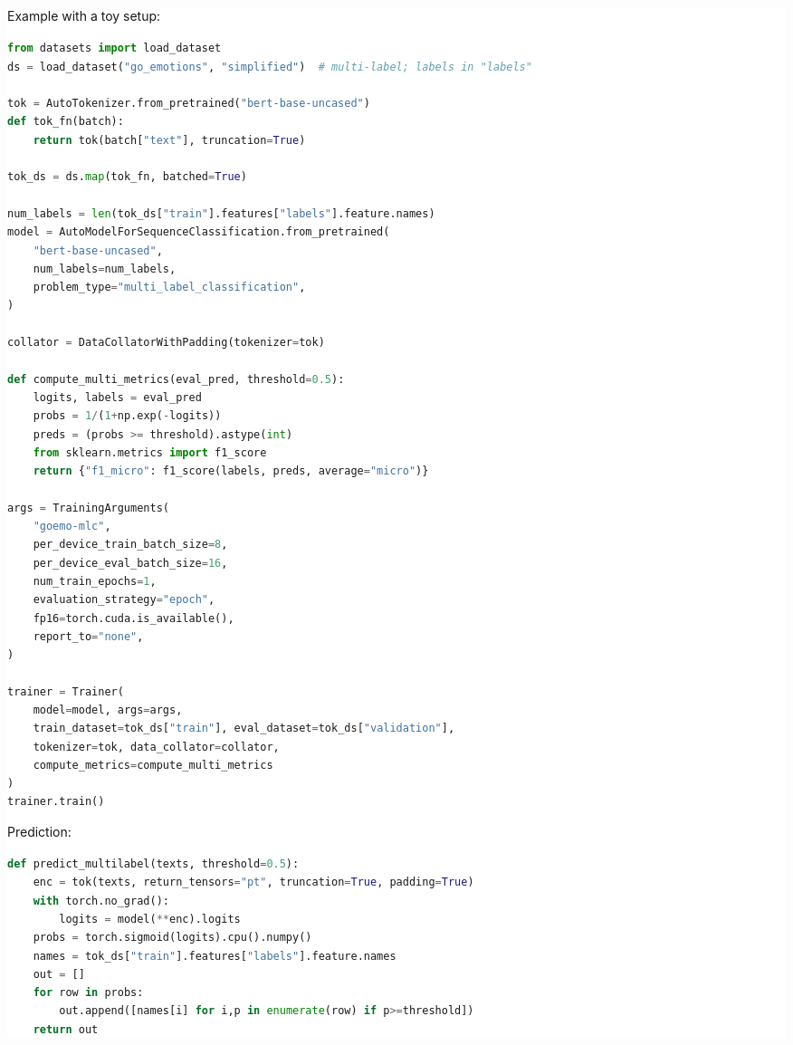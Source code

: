 Example with a toy setup:

```python
from datasets import load_dataset
ds = load_dataset("go_emotions", "simplified")  # multi-label; labels in "labels"

tok = AutoTokenizer.from_pretrained("bert-base-uncased")
def tok_fn(batch):
    return tok(batch["text"], truncation=True)

tok_ds = ds.map(tok_fn, batched=True)

num_labels = len(tok_ds["train"].features["labels"].feature.names)
model = AutoModelForSequenceClassification.from_pretrained(
    "bert-base-uncased",
    num_labels=num_labels,
    problem_type="multi_label_classification",
)

collator = DataCollatorWithPadding(tokenizer=tok)

def compute_multi_metrics(eval_pred, threshold=0.5):
    logits, labels = eval_pred
    probs = 1/(1+np.exp(-logits))
    preds = (probs >= threshold).astype(int)
    from sklearn.metrics import f1_score
    return {"f1_micro": f1_score(labels, preds, average="micro")}

args = TrainingArguments(
    "goemo-mlc",
    per_device_train_batch_size=8,
    per_device_eval_batch_size=16,
    num_train_epochs=1,
    evaluation_strategy="epoch",
    fp16=torch.cuda.is_available(),
    report_to="none",
)

trainer = Trainer(
    model=model, args=args,
    train_dataset=tok_ds["train"], eval_dataset=tok_ds["validation"],
    tokenizer=tok, data_collator=collator,
    compute_metrics=compute_multi_metrics
)
trainer.train()
```

Prediction:

```python
def predict_multilabel(texts, threshold=0.5):
    enc = tok(texts, return_tensors="pt", truncation=True, padding=True)
    with torch.no_grad():
        logits = model(**enc).logits
    probs = torch.sigmoid(logits).cpu().numpy()
    names = tok_ds["train"].features["labels"].feature.names
    out = []
    for row in probs:
        out.append([names[i] for i,p in enumerate(row) if p>=threshold])
    return out
```
